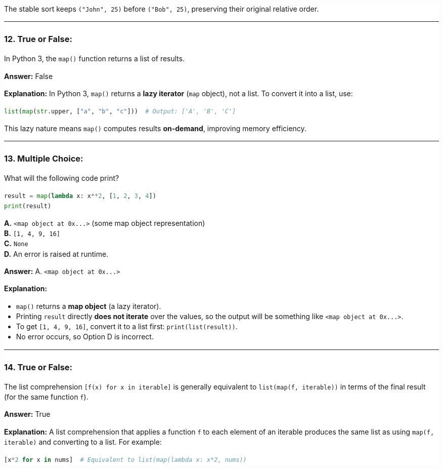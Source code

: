 The stable sort keeps `("John", 25)` before `("Bob", 25)`, preserving their original relative order.

---

### 12. True or False:
In Python 3, the `map()` function returns a list of results.

**Answer:** False

**Explanation:** In Python 3, `map()` returns a **lazy iterator** (`map` object), not a list. To convert it into a list, use:

```python
list(map(str.upper, ["a", "b", "c"]))  # Output: ['A', 'B', 'C']
```

This lazy nature means `map()` computes results **on-demand**, improving memory efficiency.

---

### 13. Multiple Choice:
What will the following code print?

```python
result = map(lambda x: x**2, [1, 2, 3, 4])
print(result)
```

**A.** `<map object at 0x...>` (some map object representation)  
**B.** `[1, 4, 9, 16]`  
**C.** `None`  
**D.** An error is raised at runtime.  

**Answer:** A. `<map object at 0x...>`

**Explanation:**
- `map()` returns a **map object** (a lazy iterator).
- Printing `result` directly **does not iterate** over the values, so the output will be something like `<map object at 0x...>`.
- To get `[1, 4, 9, 16]`, convert it to a list first: `print(list(result))`.
- No error occurs, so Option D is incorrect.

---

### 14. True or False:
The list comprehension `[f(x) for x in iterable]` is generally equivalent to `list(map(f, iterable))` in terms of the final result (for the same function `f`).

**Answer:** True

**Explanation:**
A list comprehension that applies a function `f` to each element of an iterable produces the same list as using `map(f, iterable)` and converting to a list. For example:

```python
[x*2 for x in nums]  # Equivalent to list(map(lambda x: x*2, nums))
```
